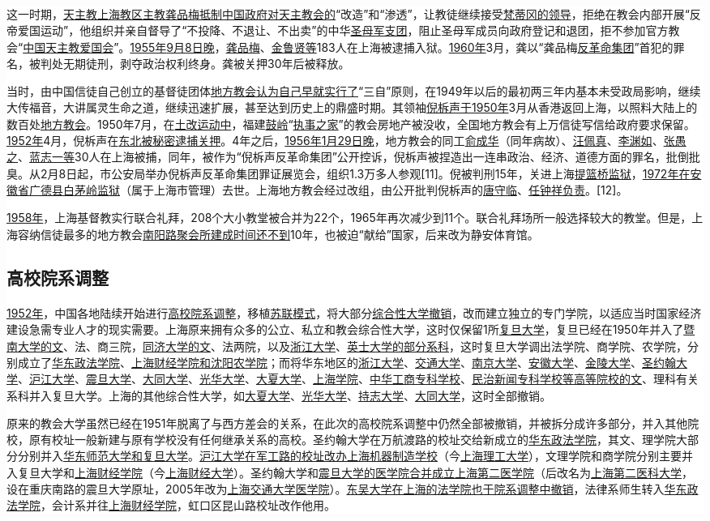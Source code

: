 这一时期，[天主教上海教区主教](../Page/天主教上海教区.md "wikilink")[龚品梅抵制中国政府对天主教会的](../Page/龚品梅.md "wikilink")“改造”和“渗透”，让教徒继续接受[梵蒂冈的领导](../Page/梵蒂冈.md "wikilink")，拒绝在教会内部开展“反帝爱国运动”，他组织并亲自督导了“不投降、不退让、不出卖”的中华[圣母军支团](../Page/圣母军.md "wikilink")，阻止圣母军成员向政府登记和退团，拒不参加官方教会“[中国天主教爱国会](../Page/中国天主教爱国会.md "wikilink")”。[1955年](../Page/1955年.md "wikilink")[9月8日晚](../Page/9月8日.md "wikilink")，[龚品梅](../Page/龚品梅.md "wikilink")、[金鲁贤等](../Page/金鲁贤.md "wikilink")183人在上海被逮捕入狱。[1960年](../Page/1960年.md "wikilink")3月，龚以“龚品梅[反革命集团](https://zh.wikipedia.org/wiki/反革命集团 "wikilink")”首犯的罪名，被判处无期徒刑，剥夺政治权利终身。龚被关押30年后被释放。

当时，由中国信徒自己创立的基督徒团体[地方教会认为自己早就实行了](../Page/地方教会.md "wikilink")“三自”原则，在1949年以后的最初两三年内基本未受政局影响，继续大传福音，大讲属灵生命之道，继续迅速扩展，甚至达到历史上的鼎盛时期。其领袖[倪柝声于](../Page/倪柝声.md "wikilink")[1950年](../Page/1950年.md "wikilink")3月从香港返回上海，以照料大陆上的数百处[地方教会](../Page/地方教会.md "wikilink")。1950年7月，在[土改运动中](https://zh.wikipedia.org/wiki/土改运动 "wikilink")，福建[鼓岭](../Page/鼓岭.md "wikilink")“[执事之家](https://zh.wikipedia.org/wiki/执事之家 "wikilink")”的教会房地产被没收，全国地方教会有上万信徒写信给政府要求保留。[1952年](../Page/1952年.md "wikilink")4月，倪柝声在[东北被秘密逮捕关押](../Page/中国东北地区.md "wikilink")。4年之后，[1956年](../Page/1956年.md "wikilink")[1月29日晚](../Page/1月29日.md "wikilink")，地方教会的同工[俞成华](../Page/俞成华.md "wikilink")（同年病故）、[汪佩真](../Page/汪佩真.md "wikilink")、[李渊如](../Page/李渊如.md "wikilink")、[张愚之](../Page/张愚之.md "wikilink")、[蓝志一等](../Page/蓝志一.md "wikilink")30人在上海被捕，同年，被作为“倪柝声反革命集团”公开控诉，倪柝声被捏造出一连串政治、经济、道德方面的罪名，批倒批臭。从2月8日起，市公安局举办倪柝声反革命集团罪证展览会，组织1.3万多人参观\[11\]。倪被判刑15年，关进上海[提篮桥监狱](https://zh.wikipedia.org/wiki/提篮桥监狱 "wikilink")，[1972年在](../Page/1972年.md "wikilink")[安徽省](https://zh.wikipedia.org/wiki/安徽 "wikilink")[广德县](https://zh.wikipedia.org/wiki/广德 "wikilink")[白茅岭监狱](https://zh.wikipedia.org/wiki/白茅岭监狱 "wikilink")（属于上海市管理）去世。上海地方教会经过改组，由公开批判倪柝声的[唐守临](../Page/唐守临.md "wikilink")、[任钟祥负责](../Page/任钟祥.md "wikilink")。\[12\]。

[1958年](../Page/1958年.md "wikilink")，上海基督教实行联合礼拜，208个大小教堂被合并为22个，1965年再次减少到11个。联合礼拜场所一般选择较大的教堂。但是，上海容纳信徒最多的地方教会[南阳路聚会所建成时间还不到](../Page/南阳路聚会所.md "wikilink")10年，也被迫“献给”国家，后来改为静安体育馆。

## 高校院系调整

[1952年](../Page/1952年.md "wikilink")，中国各地陆续开始进行[高校院系调整](https://zh.wikipedia.org/wiki/中国高校院系调整 "wikilink")，移植[苏联模式](https://zh.wikipedia.org/wiki/苏联模式 "wikilink")，将大部分[综合性大学撤销](https://zh.wikipedia.org/wiki/综合性大学 "wikilink")，改而建立独立的专门学院，以适应当时国家经济建设急需专业人才的现实需要。上海原来拥有众多的公立、私立和教会综合性大学，这时仅保留1所[复旦大学](../Page/复旦大学.md "wikilink")，复旦已经在1950年并入了[暨南大学的文](https://zh.wikipedia.org/wiki/暨南大学 "wikilink")、法、商三院，[同济大学的文](../Page/同济大学.md "wikilink")、法两院，以及[浙江大学](../Page/浙江大学.md "wikilink")、[英士大学的部分系科](https://zh.wikipedia.org/wiki/英士大学 "wikilink")，这时复旦大学调出法学院、商学院、农学院，分别成立了[华东政法学院](https://zh.wikipedia.org/wiki/华东政法学院 "wikilink")、[上海财经学院和](https://zh.wikipedia.org/wiki/上海财经学院 "wikilink")[沈阳农学院](https://zh.wikipedia.org/wiki/沈阳农学院 "wikilink")；而将华东地区的[浙江大学](../Page/浙江大学.md "wikilink")、[交通大学](https://zh.wikipedia.org/wiki/交通大学 "wikilink")、[南京大学](../Page/南京大学.md "wikilink")、[安徽大学](../Page/安徽大学.md "wikilink")、[金陵大学](../Page/金陵大学.md "wikilink")、[圣约翰大学](https://zh.wikipedia.org/wiki/圣约翰大学 "wikilink")、[沪江大学](../Page/沪江大学.md "wikilink")、[震旦大学](../Page/震旦大学.md "wikilink")、[大同大学](https://zh.wikipedia.org/wiki/大同大学 "wikilink")、[光华大学](../Page/光华大学.md "wikilink")、[大夏大学](../Page/大夏大学.md "wikilink")、[上海学院](https://zh.wikipedia.org/wiki/上海学院 "wikilink")、[中华工商专科学校](https://zh.wikipedia.org/wiki/中华工商专科学校 "wikilink")、[民治新闻专科学校等高等院校的文](https://zh.wikipedia.org/wiki/民治新闻专科学校 "wikilink")、理科有关系科并入复旦大学。上海的其他综合性大学，如[大夏大学](../Page/大夏大学.md "wikilink")、[光华大学](../Page/光华大学.md "wikilink")、[持志大学](https://zh.wikipedia.org/wiki/持志大学 "wikilink")、[大同大学](https://zh.wikipedia.org/wiki/大同大学 "wikilink")，这时全部撤销。

原来的教会大学虽然已经在1951年脱离了与西方差会的关系，在此次的高校院系调整中仍然全部被撤销，并被拆分成许多部分，并入其他院校，原有校址一般新建与原有学校没有任何继承关系的高校。圣约翰大学在万航渡路的校址交给新成立的[华东政法学院](https://zh.wikipedia.org/wiki/华东政法学院 "wikilink")，其文、理学院大部分分别并入[华东师范大学和](../Page/华东师范大学.md "wikilink")[复旦大学](../Page/复旦大学.md "wikilink")。[沪江大学在军工路的校址改办上海机器制造学校](../Page/沪江大学.md "wikilink")（今[上海理工大学](../Page/上海理工大学.md "wikilink")），文理学院和商学院分别主要并入复旦大学和[上海财经学院](https://zh.wikipedia.org/wiki/上海财经学院 "wikilink")（今[上海财经大学](../Page/上海财经大学.md "wikilink")）。圣约翰大学和[震旦大学的医学院合并成立](../Page/震旦大学.md "wikilink")[上海第二医学院](https://zh.wikipedia.org/wiki/上海第二医学院 "wikilink")（后改名为[上海第二医科大学](https://zh.wikipedia.org/wiki/上海第二医科大学 "wikilink")，设在重庆南路的震旦大学原址，2005年改为[上海交通大学医学院](https://zh.wikipedia.org/wiki/上海交通大学 "wikilink")）。[东吴大学在上海的法学院也于院系调整中撤销](https://zh.wikipedia.org/wiki/东吴大学 "wikilink")，法律系师生转入[华东政法学院](https://zh.wikipedia.org/wiki/华东政法学院 "wikilink")，会计系并往[上海财经学院](https://zh.wikipedia.org/wiki/上海财经学院 "wikilink")，虹口区昆山路校址改作他用。
